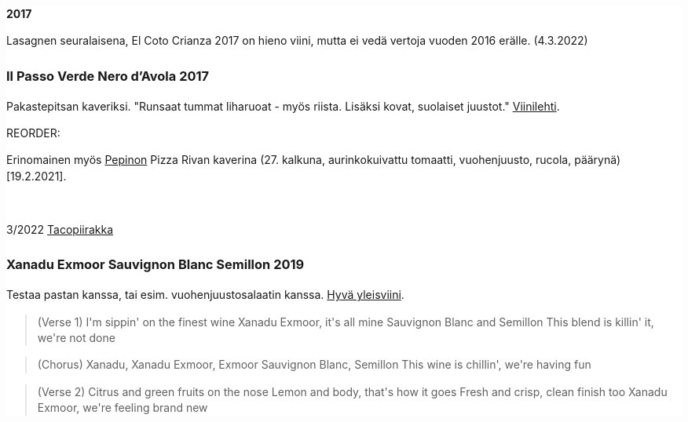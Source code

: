 **2017**

<span class="fa fa-star checked"></span>
<span class="fa fa-star checked"></span>
<span class="fa fa-star checked"></span>
<span class="fa fa-star checked"></span>
<span class="fa fa-star unchecked"></span>
Lasagnen seuralaisena, El Coto Crianza 2017 on hieno viini, mutta ei vedä vertoja vuoden 2016 erälle. (4.3.2022)

### Il Passo Verde Nero d’Avola 2017
Pakastepitsan kaveriksi. "Runsaat tummat liharuoat - myös riista. Lisäksi kovat, suolaiset juustot." [Viinilehti](https://viinilehti.fi/viinit/il-passo-verde-nero-davola-2017/).

REORDER:

<span class="fa fa-star checked"></span>
<span class="fa fa-star checked"></span>
<span class="fa fa-star checked"></span>
<span class="fa fa-star checked"></span>
<span class="fa fa-star checked"></span>
Erinomainen myös [Pepinon](https://www.pepino-kirkkonummi.fi/) Pizza Rivan kaverina (27. kalkuna, aurinkokuivattu tomaatti, vuohenjuusto, rucola, päärynä) [19.2.2021].<br>

<br>

<span class="fa fa-star checked"></span>
<span class="fa fa-star checked"></span>
<span class="fa fa-star checked"></span>
<span class="fa fa-star checked"></span>
<span class="fa fa-star unchecked"></span>
3/2022 [Tacopiirakka](https://www.valio.fi/reseptit/tacopiirakka/)

### Xanadu Exmoor Sauvignon Blanc Semillon 2019
Testaa pastan kanssa, tai esim. vuohenjuustosalaatin kanssa. [Hyvä yleisviini](https://viinilehti.fi/viinit/xanadu-exmoor-sauvignon-blanc-semillon-2019/). 

> (Verse 1)
I'm sippin' on the finest wine
Xanadu Exmoor, it's all mine
Sauvignon Blanc and Semillon
This blend is killin' it, we're not done

> (Chorus)
Xanadu, Xanadu
Exmoor, Exmoor
Sauvignon Blanc, Semillon
This wine is chillin', we're having fun

> (Verse 2)
Citrus and green fruits on the nose
Lemon and body, that's how it goes
Fresh and crisp, clean finish too
Xanadu Exmoor, we're feeling brand new
